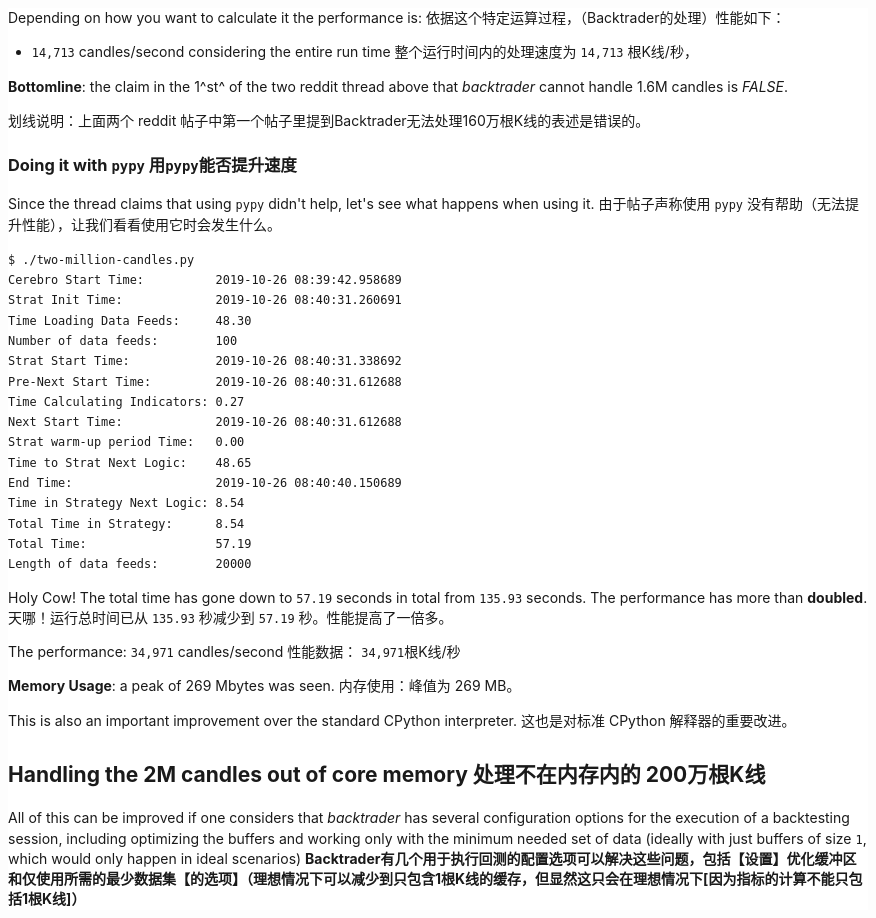 Depending on how you want to calculate it the performance is:
依据这个特定运算过程，（Backtrader的处理）性能如下：

* `14,713` candles/second considering the entire run time
  整个运行时间内的处理速度为 `14,713` 根K线/秒，

**Bottomline**: the claim in the 1^st^ of the two reddit thread above that *backtrader* cannot handle 1.6M candles is *FALSE*.

划线说明：上面两个 reddit 帖子中第一个帖子里提到Backtrader无法处理160万根K线的表述是错误的。


### Doing it with `pypy`  用`pypy`能否提升速度

Since the thread claims that using `pypy` didn't help, let's see what happens when using it.
由于帖子声称使用 `pypy` 没有帮助（无法提升性能），让我们看看使用它时会发生什么。

```
$ ./two-million-candles.py
Cerebro Start Time:          2019-10-26 08:39:42.958689
Strat Init Time:             2019-10-26 08:40:31.260691
Time Loading Data Feeds:     48.30
Number of data feeds:        100
Strat Start Time:            2019-10-26 08:40:31.338692
Pre-Next Start Time:         2019-10-26 08:40:31.612688
Time Calculating Indicators: 0.27
Next Start Time:             2019-10-26 08:40:31.612688
Strat warm-up period Time:   0.00
Time to Strat Next Logic:    48.65
End Time:                    2019-10-26 08:40:40.150689
Time in Strategy Next Logic: 8.54
Total Time in Strategy:      8.54
Total Time:                  57.19
Length of data feeds:        20000
```

Holy Cow! The total time has gone down to `57.19` seconds in total from `135.93` seconds. The performance has more than **doubled**.
天哪！运行总时间已从 `135.93` 秒减少到 `57.19` 秒。性能提高了一倍多。

The performance: `34,971` candles/second
性能数据： `34,971`根K线/秒

**Memory Usage**: a peak of 269 Mbytes was seen.
内存使用：峰值为 269 MB。

This is also an important improvement over the standard CPython interpreter.
这也是对标准 CPython 解释器的重要改进。


## Handling the 2M candles out of core memory 处理不在**内存内**的 200万根K线

All of this can be improved if one considers that *backtrader* has several configuration options for the execution of a backtesting session, including optimizing the buffers and working only with the minimum needed set of data (ideally with just buffers of size `1`, which would only happen in ideal scenarios)
**Backtrader有几个用于执行回测的配置选项可以解决这些问题，包括【设置】优化缓冲区和仅使用所需的最少数据集【的选项】（理想情况下可以减少到只包含1根K线的缓存，但显然这只会在理想情况下[因为指标的计算不能只包括1根K线]）**
